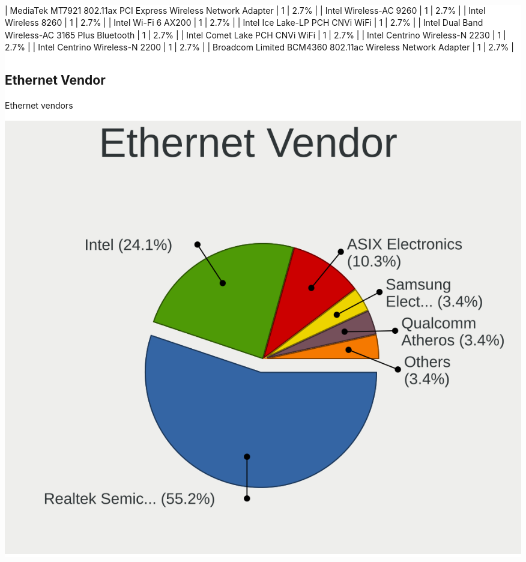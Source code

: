 | MediaTek MT7921 802.11ax PCI Express Wireless Network Adapter | 1         | 2.7%    |
| Intel Wireless-AC 9260                                        | 1         | 2.7%    |
| Intel Wireless 8260                                           | 1         | 2.7%    |
| Intel Wi-Fi 6 AX200                                           | 1         | 2.7%    |
| Intel Ice Lake-LP PCH CNVi WiFi                               | 1         | 2.7%    |
| Intel Dual Band Wireless-AC 3165 Plus Bluetooth               | 1         | 2.7%    |
| Intel Comet Lake PCH CNVi WiFi                                | 1         | 2.7%    |
| Intel Centrino Wireless-N 2230                                | 1         | 2.7%    |
| Intel Centrino Wireless-N 2200                                | 1         | 2.7%    |
| Broadcom Limited BCM4360 802.11ac Wireless Network Adapter    | 1         | 2.7%    |

Ethernet Vendor
---------------

Ethernet vendors

![Ethernet Vendor](./images/pie_chart/net_ethernet_vendor.svg)
